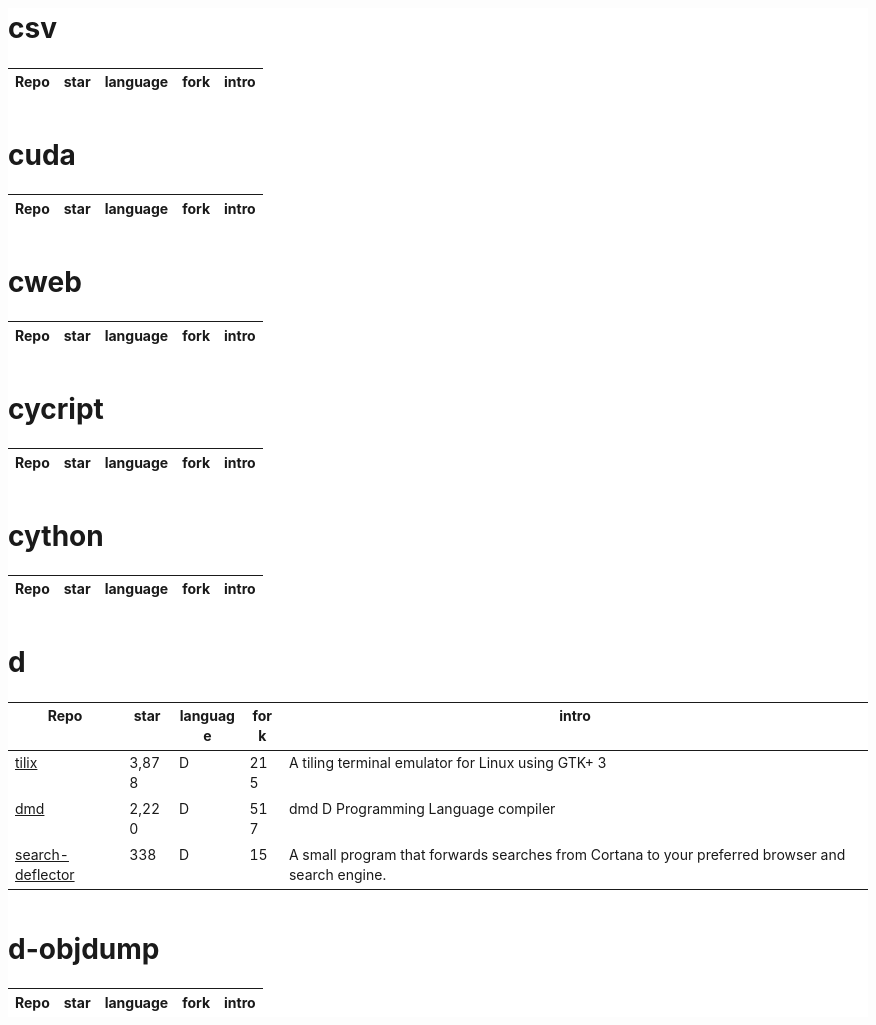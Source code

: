 
# csv

Repo|star|language|fork|intro
-|-|-|-|-



# cuda

Repo|star|language|fork|intro
-|-|-|-|-



# cweb

Repo|star|language|fork|intro
-|-|-|-|-



# cycript

Repo|star|language|fork|intro
-|-|-|-|-



# cython

Repo|star|language|fork|intro
-|-|-|-|-



# d

Repo|star|language|fork|intro
-|-|-|-|-
[tilix](https://github.com/gnunn1/tilix)|3,878|D|215|A tiling terminal emulator for Linux using GTK+ 3
[dmd](https://github.com/dlang/dmd)|2,220|D|517|dmd D Programming Language compiler
[search-deflector](https://github.com/spikespaz/search-deflector)|338|D|15|A small program that forwards searches from Cortana to your preferred browser and search engine.


# d-objdump

Repo|star|language|fork|intro
-|-|-|-|-
